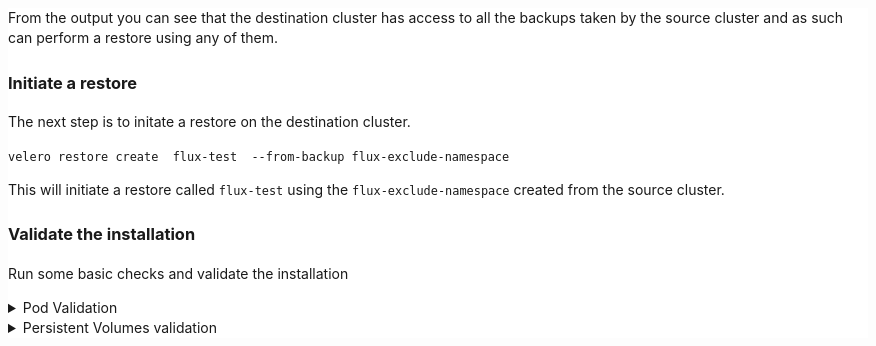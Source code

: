 From the output you can see that the destination cluster has access to all the backups taken by the source cluster and as such can perform a restore using any of them. 

### **Initiate a restore**
The next step is to initate a restore on the destination cluster. 

```
velero restore create  flux-test  --from-backup flux-exclude-namespace
```

This will initiate a restore called `flux-test` using the `flux-exclude-namespace`  created from the source cluster.

### **Validate the installation**

Run some basic checks and validate the installation 

<details><summary>Pod Validation </summary></details>

<details><summary>Persistent Volumes validation</summary>
<p>

```
kubectl get pvc -A
NAMESPACE                  NAME                                           STATUS   VOLUME                                     CAPACITY   ACCESS MODES   STORAGECLASS           AGE
anchore                    anchore-postgresql                             Bound    pvc-3952ca08-8db7-4b2f-b61a-b4e8de3a97d0   20Gi       RWO            awsebssciprovisioner   2d7h
argocd                     redis-data-argocd-argocd-redis-bb-master-0     Bound    pvc-913bcd51-4217-47b7-b907-25fc42d66a43   8Gi        RWO            awsebssciprovisioner   2d7h
argocd                     redis-data-argocd-argocd-redis-bb-replicas-0   Bound    pvc-7c1b0157-c20a-481f-8d42-81c3970c05e1   8Gi        RWO            awsebssciprovisioner   2d7h
argocd                     redis-data-argocd-argocd-redis-bb-replicas-1   Bound    pvc-7b2ed397-6053-4d68-919d-f533e0b74556   8Gi        RWO            awsebssciprovisioner   2d7h
gitlab                     data-gitlab-postgresql-0                       Bound    pvc-07284c49-be0b-4b17-8b18-0b9b328163e0   8Gi        RWO            awsebssciprovisioner   2d7h
gitlab                     gitlab-minio                                   Bound    pvc-8bb6e963-cade-4759-a331-5dad02893c2e   10Gi       RWO            awsebssciprovisioner   2d7h
gitlab                     redis-data-gitlab-redis-master-0               Bound    pvc-7d1e23cc-0293-4352-b6d0-f2c6609de238   8Gi        RWO            awsebssciprovisioner   2d7h
gitlab                     repo-data-gitlab-gitaly-0                      Bound    pvc-7b03e72d-693c-4bf2-8dfa-6cf94cdae97c   50Gi       RWO            awsebssciprovisioner   2d7h
logging                    elasticsearch-data-logging-ek-es-data-0        Bound    pvc-4bdb7163-016f-453f-832f-e7500313b8fa   5Gi        RWO            awsebssciprovisioner   2d7h
logging                    elasticsearch-data-logging-ek-es-master-0      Bound    pvc-93e41e33-266d-48fe-80a2-ce526c13e9b8   5Gi        RWO            awsebssciprovisioner   2d7h
nexus-repository-manager   nexus-repository-manager-data                  Bound    pvc-6709e19a-ab15-420e-97a5-e8701cf81b1b   8Gi        RWO            awsebssciprovisioner   2d7h
sonarqube                  data-sonarqube-postgresql-0                    Bound    pvc-b0b80e0a-558a-477b-a125-79b591ffb40a   20Gi       RWO            awsebssciprovisioner   2d7h

```




